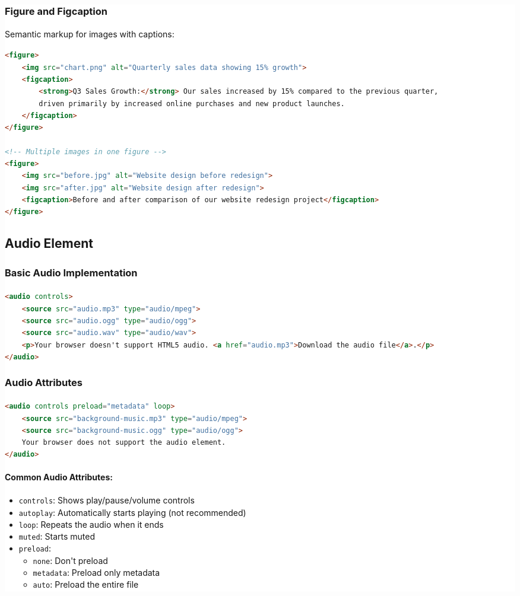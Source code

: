 ### Figure and Figcaption
Semantic markup for images with captions:
```html
<figure>
    <img src="chart.png" alt="Quarterly sales data showing 15% growth">
    <figcaption>
        <strong>Q3 Sales Growth:</strong> Our sales increased by 15% compared to the previous quarter,
        driven primarily by increased online purchases and new product launches.
    </figcaption>
</figure>

<!-- Multiple images in one figure -->
<figure>
    <img src="before.jpg" alt="Website design before redesign">
    <img src="after.jpg" alt="Website design after redesign">
    <figcaption>Before and after comparison of our website redesign project</figcaption>
</figure>
```

## Audio Element

### Basic Audio Implementation
```html
<audio controls>
    <source src="audio.mp3" type="audio/mpeg">
    <source src="audio.ogg" type="audio/ogg">
    <source src="audio.wav" type="audio/wav">
    <p>Your browser doesn't support HTML5 audio. <a href="audio.mp3">Download the audio file</a>.</p>
</audio>
```

### Audio Attributes
```html
<audio controls preload="metadata" loop>
    <source src="background-music.mp3" type="audio/mpeg">
    <source src="background-music.ogg" type="audio/ogg">
    Your browser does not support the audio element.
</audio>
```

#### Common Audio Attributes:
- `controls`: Shows play/pause/volume controls
- `autoplay`: Automatically starts playing (not recommended)
- `loop`: Repeats the audio when it ends
- `muted`: Starts muted
- `preload`: 
  - `none`: Don't preload
  - `metadata`: Preload only metadata
  - `auto`: Preload the entire file
